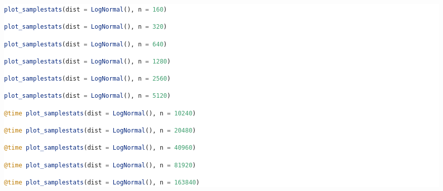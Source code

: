 ```julia
plot_samplestats(dist = LogNormal(), n = 160)
```

```julia
plot_samplestats(dist = LogNormal(), n = 320)
```

```julia
plot_samplestats(dist = LogNormal(), n = 640)
```

```julia
plot_samplestats(dist = LogNormal(), n = 1280)
```

```julia
plot_samplestats(dist = LogNormal(), n = 2560)
```

```julia
plot_samplestats(dist = LogNormal(), n = 5120)
```

```julia
@time plot_samplestats(dist = LogNormal(), n = 10240)
```

```julia
@time plot_samplestats(dist = LogNormal(), n = 20480)
```

```julia
@time plot_samplestats(dist = LogNormal(), n = 40960)
```

```julia
@time plot_samplestats(dist = LogNormal(), n = 81920)
```

```julia
@time plot_samplestats(dist = LogNormal(), n = 163840)
```

```julia

```
